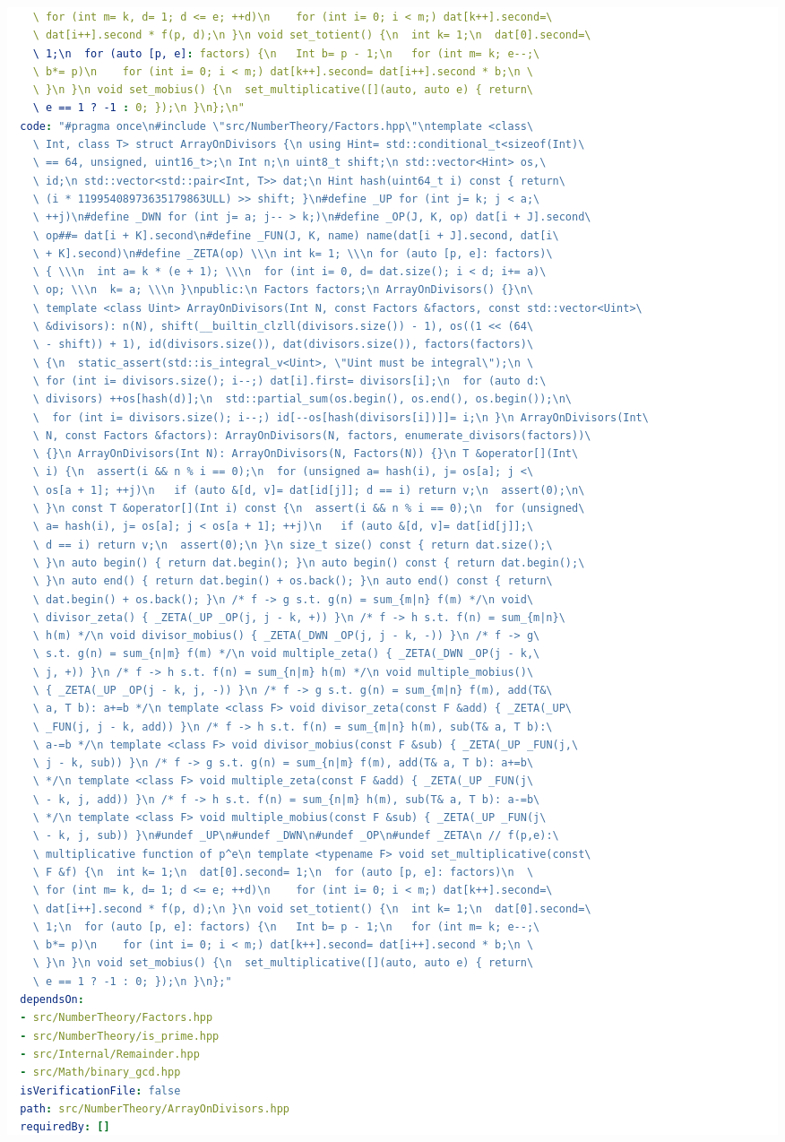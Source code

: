 ```yaml
    \ for (int m= k, d= 1; d <= e; ++d)\n    for (int i= 0; i < m;) dat[k++].second=\
    \ dat[i++].second * f(p, d);\n }\n void set_totient() {\n  int k= 1;\n  dat[0].second=\
    \ 1;\n  for (auto [p, e]: factors) {\n   Int b= p - 1;\n   for (int m= k; e--;\
    \ b*= p)\n    for (int i= 0; i < m;) dat[k++].second= dat[i++].second * b;\n \
    \ }\n }\n void set_mobius() {\n  set_multiplicative([](auto, auto e) { return\
    \ e == 1 ? -1 : 0; });\n }\n};\n"
  code: "#pragma once\n#include \"src/NumberTheory/Factors.hpp\"\ntemplate <class\
    \ Int, class T> struct ArrayOnDivisors {\n using Hint= std::conditional_t<sizeof(Int)\
    \ == 64, unsigned, uint16_t>;\n Int n;\n uint8_t shift;\n std::vector<Hint> os,\
    \ id;\n std::vector<std::pair<Int, T>> dat;\n Hint hash(uint64_t i) const { return\
    \ (i * 11995408973635179863ULL) >> shift; }\n#define _UP for (int j= k; j < a;\
    \ ++j)\n#define _DWN for (int j= a; j-- > k;)\n#define _OP(J, K, op) dat[i + J].second\
    \ op##= dat[i + K].second\n#define _FUN(J, K, name) name(dat[i + J].second, dat[i\
    \ + K].second)\n#define _ZETA(op) \\\n int k= 1; \\\n for (auto [p, e]: factors)\
    \ { \\\n  int a= k * (e + 1); \\\n  for (int i= 0, d= dat.size(); i < d; i+= a)\
    \ op; \\\n  k= a; \\\n }\npublic:\n Factors factors;\n ArrayOnDivisors() {}\n\
    \ template <class Uint> ArrayOnDivisors(Int N, const Factors &factors, const std::vector<Uint>\
    \ &divisors): n(N), shift(__builtin_clzll(divisors.size()) - 1), os((1 << (64\
    \ - shift)) + 1), id(divisors.size()), dat(divisors.size()), factors(factors)\
    \ {\n  static_assert(std::is_integral_v<Uint>, \"Uint must be integral\");\n \
    \ for (int i= divisors.size(); i--;) dat[i].first= divisors[i];\n  for (auto d:\
    \ divisors) ++os[hash(d)];\n  std::partial_sum(os.begin(), os.end(), os.begin());\n\
    \  for (int i= divisors.size(); i--;) id[--os[hash(divisors[i])]]= i;\n }\n ArrayOnDivisors(Int\
    \ N, const Factors &factors): ArrayOnDivisors(N, factors, enumerate_divisors(factors))\
    \ {}\n ArrayOnDivisors(Int N): ArrayOnDivisors(N, Factors(N)) {}\n T &operator[](Int\
    \ i) {\n  assert(i && n % i == 0);\n  for (unsigned a= hash(i), j= os[a]; j <\
    \ os[a + 1]; ++j)\n   if (auto &[d, v]= dat[id[j]]; d == i) return v;\n  assert(0);\n\
    \ }\n const T &operator[](Int i) const {\n  assert(i && n % i == 0);\n  for (unsigned\
    \ a= hash(i), j= os[a]; j < os[a + 1]; ++j)\n   if (auto &[d, v]= dat[id[j]];\
    \ d == i) return v;\n  assert(0);\n }\n size_t size() const { return dat.size();\
    \ }\n auto begin() { return dat.begin(); }\n auto begin() const { return dat.begin();\
    \ }\n auto end() { return dat.begin() + os.back(); }\n auto end() const { return\
    \ dat.begin() + os.back(); }\n /* f -> g s.t. g(n) = sum_{m|n} f(m) */\n void\
    \ divisor_zeta() { _ZETA(_UP _OP(j, j - k, +)) }\n /* f -> h s.t. f(n) = sum_{m|n}\
    \ h(m) */\n void divisor_mobius() { _ZETA(_DWN _OP(j, j - k, -)) }\n /* f -> g\
    \ s.t. g(n) = sum_{n|m} f(m) */\n void multiple_zeta() { _ZETA(_DWN _OP(j - k,\
    \ j, +)) }\n /* f -> h s.t. f(n) = sum_{n|m} h(m) */\n void multiple_mobius()\
    \ { _ZETA(_UP _OP(j - k, j, -)) }\n /* f -> g s.t. g(n) = sum_{m|n} f(m), add(T&\
    \ a, T b): a+=b */\n template <class F> void divisor_zeta(const F &add) { _ZETA(_UP\
    \ _FUN(j, j - k, add)) }\n /* f -> h s.t. f(n) = sum_{m|n} h(m), sub(T& a, T b):\
    \ a-=b */\n template <class F> void divisor_mobius(const F &sub) { _ZETA(_UP _FUN(j,\
    \ j - k, sub)) }\n /* f -> g s.t. g(n) = sum_{n|m} f(m), add(T& a, T b): a+=b\
    \ */\n template <class F> void multiple_zeta(const F &add) { _ZETA(_UP _FUN(j\
    \ - k, j, add)) }\n /* f -> h s.t. f(n) = sum_{n|m} h(m), sub(T& a, T b): a-=b\
    \ */\n template <class F> void multiple_mobius(const F &sub) { _ZETA(_UP _FUN(j\
    \ - k, j, sub)) }\n#undef _UP\n#undef _DWN\n#undef _OP\n#undef _ZETA\n // f(p,e):\
    \ multiplicative function of p^e\n template <typename F> void set_multiplicative(const\
    \ F &f) {\n  int k= 1;\n  dat[0].second= 1;\n  for (auto [p, e]: factors)\n  \
    \ for (int m= k, d= 1; d <= e; ++d)\n    for (int i= 0; i < m;) dat[k++].second=\
    \ dat[i++].second * f(p, d);\n }\n void set_totient() {\n  int k= 1;\n  dat[0].second=\
    \ 1;\n  for (auto [p, e]: factors) {\n   Int b= p - 1;\n   for (int m= k; e--;\
    \ b*= p)\n    for (int i= 0; i < m;) dat[k++].second= dat[i++].second * b;\n \
    \ }\n }\n void set_mobius() {\n  set_multiplicative([](auto, auto e) { return\
    \ e == 1 ? -1 : 0; });\n }\n};"
  dependsOn:
  - src/NumberTheory/Factors.hpp
  - src/NumberTheory/is_prime.hpp
  - src/Internal/Remainder.hpp
  - src/Math/binary_gcd.hpp
  isVerificationFile: false
  path: src/NumberTheory/ArrayOnDivisors.hpp
  requiredBy: []
```